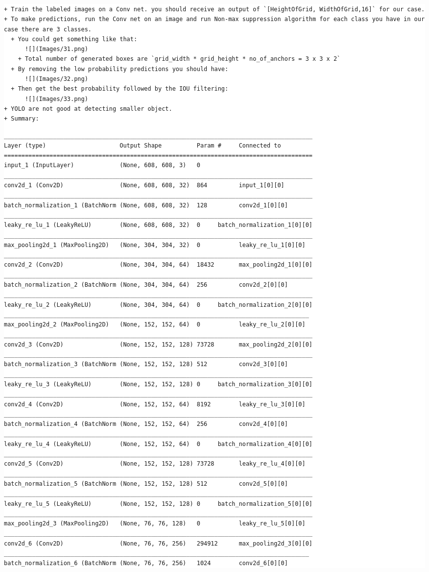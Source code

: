   ```
  + Train the labeled images on a Conv net. you should receive an output of `[HeightOfGrid, WidthOfGrid,16]` for our case.
  + To make predictions, run the Conv net on an image and run Non-max suppression algorithm for each class you have in our case there are 3 classes.
    + You could get something like that:  
        ![](Images/31.png)
      + Total number of generated boxes are `grid_width * grid_height * no_of_anchors = 3 x 3 x 2`
    + By removing the low probability predictions you should have:  
        ![](Images/32.png)
    + Then get the best probability followed by the IOU filtering:  
        ![](Images/33.png)
+ YOLO are not good at detecting smaller object.
+ Summary:
  ```
    ________________________________________________________________________________________
    Layer (type)                     Output Shape          Param #     Connected to                
    ========================================================================================
    input_1 (InputLayer)             (None, 608, 608, 3)   0                                 
    ________________________________________________________________________________________
    conv2d_1 (Conv2D)                (None, 608, 608, 32)  864         input_1[0][0]         
    ________________________________________________________________________________________
    batch_normalization_1 (BatchNorm (None, 608, 608, 32)  128         conv2d_1[0][0]       
    ________________________________________________________________________________________
    leaky_re_lu_1 (LeakyReLU)        (None, 608, 608, 32)  0     batch_normalization_1[0][0] 
    ________________________________________________________________________________________
    max_pooling2d_1 (MaxPooling2D)   (None, 304, 304, 32)  0           leaky_re_lu_1[0][0]   
    ________________________________________________________________________________________
    conv2d_2 (Conv2D)                (None, 304, 304, 64)  18432       max_pooling2d_1[0][0] 
    ________________________________________________________________________________________
    batch_normalization_2 (BatchNorm (None, 304, 304, 64)  256         conv2d_2[0][0]       
    ________________________________________________________________________________________
    leaky_re_lu_2 (LeakyReLU)        (None, 304, 304, 64)  0     batch_normalization_2[0][0] 
    _______________________________________________________________________________________
    max_pooling2d_2 (MaxPooling2D)   (None, 152, 152, 64)  0           leaky_re_lu_2[0][0]   
    ________________________________________________________________________________________
    conv2d_3 (Conv2D)                (None, 152, 152, 128) 73728       max_pooling2d_2[0][0] 
    ________________________________________________________________________________________
    batch_normalization_3 (BatchNorm (None, 152, 152, 128) 512         conv2d_3[0][0]       
    ________________________________________________________________________________________
    leaky_re_lu_3 (LeakyReLU)        (None, 152, 152, 128) 0     batch_normalization_3[0][0] 
    ________________________________________________________________________________________
    conv2d_4 (Conv2D)                (None, 152, 152, 64)  8192        leaky_re_lu_3[0][0]   
    ________________________________________________________________________________________
    batch_normalization_4 (BatchNorm (None, 152, 152, 64)  256         conv2d_4[0][0]       
    ________________________________________________________________________________________
    leaky_re_lu_4 (LeakyReLU)        (None, 152, 152, 64)  0     batch_normalization_4[0][0] 
    ________________________________________________________________________________________
    conv2d_5 (Conv2D)                (None, 152, 152, 128) 73728       leaky_re_lu_4[0][0]   
    ________________________________________________________________________________________
    batch_normalization_5 (BatchNorm (None, 152, 152, 128) 512         conv2d_5[0][0]       
    ________________________________________________________________________________________
    leaky_re_lu_5 (LeakyReLU)        (None, 152, 152, 128) 0     batch_normalization_5[0][0] 
    ________________________________________________________________________________________
    max_pooling2d_3 (MaxPooling2D)   (None, 76, 76, 128)   0           leaky_re_lu_5[0][0]   
    ________________________________________________________________________________________
    conv2d_6 (Conv2D)                (None, 76, 76, 256)   294912      max_pooling2d_3[0][0] 
    _______________________________________________________________________________________
    batch_normalization_6 (BatchNorm (None, 76, 76, 256)   1024        conv2d_6[0][0]       